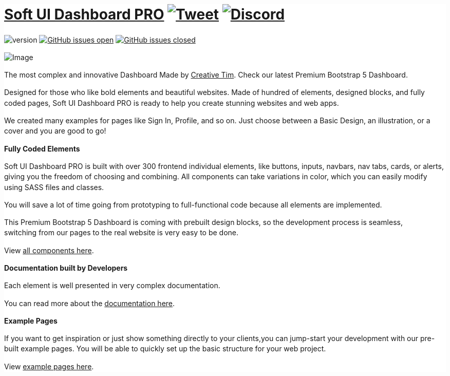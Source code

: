 # [Soft UI Dashboard PRO](http://demos.creative-tim.com/soft-ui-dashboard-pro/pages/dashboards/default.html?ref=readme-sudp) [![Tweet](https://img.shields.io/twitter/url/http/shields.io.svg?style=social&logo=twitter)](https://twitter.com/intent/tweet?url=https://www.creative-tim.com/product/soft-ui-dashboard-pro&text=Check%20Soft%20UI%20Dashboard%20Pro%20made%20by%20@CreativeTim%20#webdesign%20#dashboard%20#softdesign%20#html%20https://www.creative-tim.com/product/soft-ui-dashboard-pro) [![Discord](https://badgen.net/badge/icon/discord?icon=discord&label)](https://discord.gg/FhCJCaHdQa)

![version](https://img.shields.io/badge/version-1.0.3-blue.svg) [![GitHub issues open](https://img.shields.io/github/issues/creativetimofficial/ct-soft-ui-dashboard-pro.svg?maxAge=2592000)](https://github.com/creativetimofficial/ct-soft-ui-dashboard-pro/issues?q=is%3Aopen+is%3Aissue) [![GitHub issues closed](https://img.shields.io/github/issues-closed-raw/creativetimofficial/ct-soft-ui-dashboard-pro.svg?maxAge=2592000)](https://github.com/creativetimofficial/ct-soft-ui-dashboard-pro/issues?q=is%3Aissue+is%3Aclosed)

![Image](https://s3.amazonaws.com/creativetim_bucket/products/487/original/opt_sdp_thumbnail.jpg)

The most complex and innovative Dashboard Made by [Creative Tim](https://creative-tim.com/). Check our latest Premium Bootstrap 5 Dashboard.

Designed for those who like bold elements and beautiful websites. Made of hundred of elements, designed blocks, and fully coded pages, Soft UI Dashboard PRO is ready to help you create stunning websites and web apps.

We created many examples for pages like Sign In, Profile, and so on. Just choose between a Basic Design, an illustration, or a cover and you are good to go!

**Fully Coded Elements**

Soft UI Dashboard PRO is built with over 300 frontend individual elements, like buttons, inputs, navbars, nav tabs, cards, or alerts, giving you the freedom of choosing and combining. All components can take variations in color, which you can easily modify using SASS files and classes.

You will save a lot of time going from prototyping to full-functional code because all elements are implemented.  

This Premium Bootstrap 5 Dashboard is coming with prebuilt design blocks, so the development process is seamless,  
switching from our pages to the real website is very easy to be done.

View [all components here](https://www.creative-tim.com/learning-lab/bootstrap/alerts/soft-ui-dashboard).

**Documentation built by Developers**

Each element is well presented in very complex documentation.  

You can read more about the [documentation here](https://www.creative-tim.com/learning-lab/bootstrap/overview/soft-ui-dashboard).

**Example Pages**

If you want to get inspiration or just show something directly to your clients,you can jump-start your development with our pre-built example pages.
You will be able to quickly set up the basic structure for your web project.

View [example pages here](https://demos.creative-tim.com/soft-ui-dashboard-pro/pages/dashboards/default.html).
